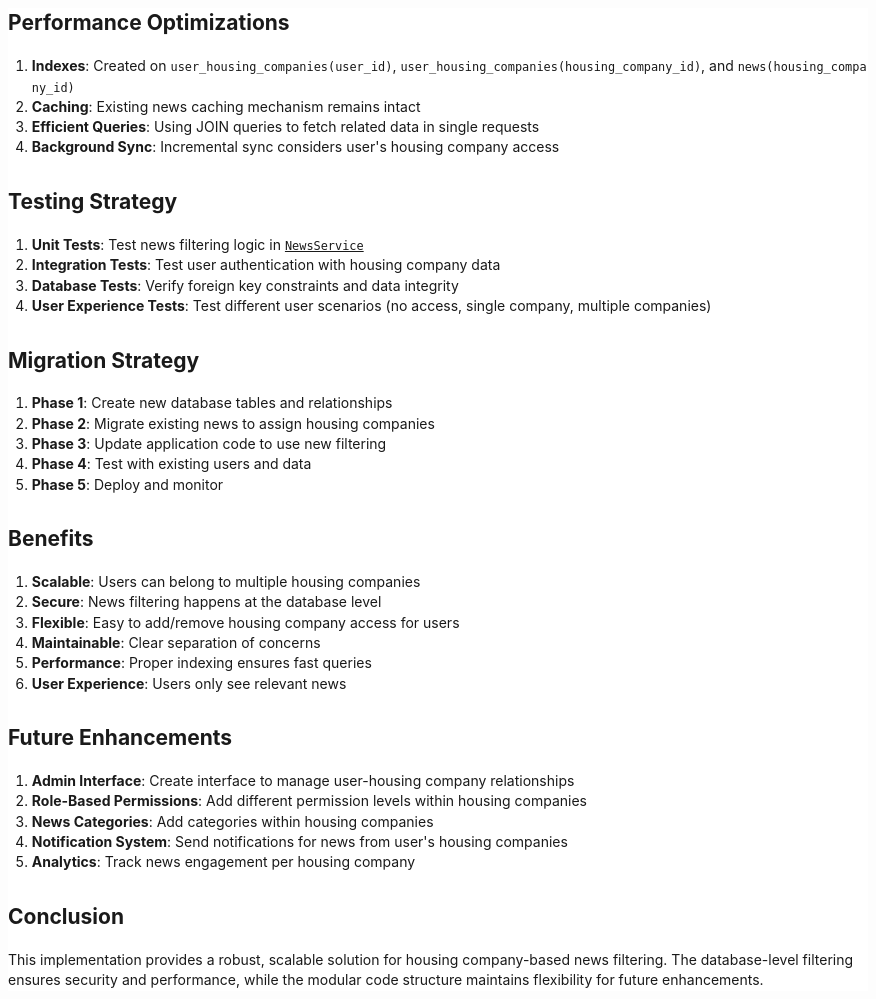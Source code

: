 ## Performance Optimizations

1. **Indexes**: Created on `user_housing_companies(user_id)`, `user_housing_companies(housing_company_id)`, and `news(housing_company_id)`
2. **Caching**: Existing news caching mechanism remains intact
3. **Efficient Queries**: Using JOIN queries to fetch related data in single requests
4. **Background Sync**: Incremental sync considers user's housing company access

## Testing Strategy

1. **Unit Tests**: Test news filtering logic in [`NewsService`](../src/services/newsService.ts)
2. **Integration Tests**: Test user authentication with housing company data
3. **Database Tests**: Verify foreign key constraints and data integrity
4. **User Experience Tests**: Test different user scenarios (no access, single company, multiple companies)

## Migration Strategy

1. **Phase 1**: Create new database tables and relationships
2. **Phase 2**: Migrate existing news to assign housing companies
3. **Phase 3**: Update application code to use new filtering
4. **Phase 4**: Test with existing users and data
5. **Phase 5**: Deploy and monitor

## Benefits

1. **Scalable**: Users can belong to multiple housing companies
2. **Secure**: News filtering happens at the database level
3. **Flexible**: Easy to add/remove housing company access for users
4. **Maintainable**: Clear separation of concerns
5. **Performance**: Proper indexing ensures fast queries
6. **User Experience**: Users only see relevant news

## Future Enhancements

1. **Admin Interface**: Create interface to manage user-housing company relationships
2. **Role-Based Permissions**: Add different permission levels within housing companies
3. **News Categories**: Add categories within housing companies
4. **Notification System**: Send notifications for news from user's housing companies
5. **Analytics**: Track news engagement per housing company

## Conclusion

This implementation provides a robust, scalable solution for housing company-based news filtering. The database-level filtering ensures security and performance, while the modular code structure maintains flexibility for future enhancements.